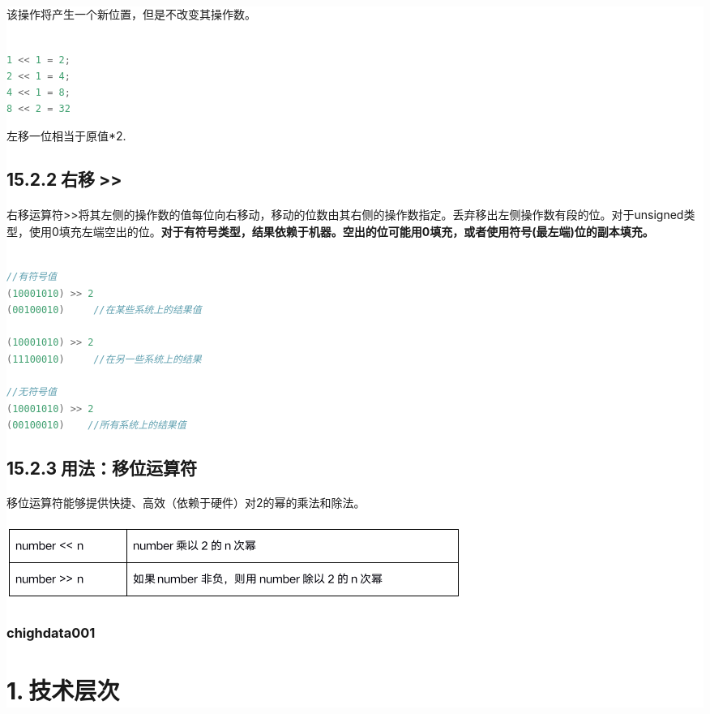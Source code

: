 该操作将产生一个新位置，但是不改变其操作数。

```c

1 << 1 = 2;
2 << 1 = 4;
4 << 1 = 8;
8 << 2 = 32

```

左移一位相当于原值*2.

## 15.2.2 右移 >>

右移运算符>>将其左侧的操作数的值每位向右移动，移动的位数由其右侧的操作数指定。丢弃移出左侧操作数有段的位。对于unsigned类型，使用0填充左端空出的位。**对于有符号类型，结果依赖于机器。空出的位可能用0填充，或者使用符号(最左端)位的副本填充。**


```c

//有符号值
(10001010) >> 2
(00100010)     //在某些系统上的结果值

(10001010) >> 2
(11100010)     //在另一些系统上的结果

//无符号值
(10001010) >> 2
(00100010)    //所有系统上的结果值

```


## 15.2.3 用法：移位运算符

移位运算符能够提供快捷、高效（依赖于硬件）对2的幂的乘法和除法。

![c1highdata002](images/c1highdata002.png)


### chighdata001
# 1. 技术层次
